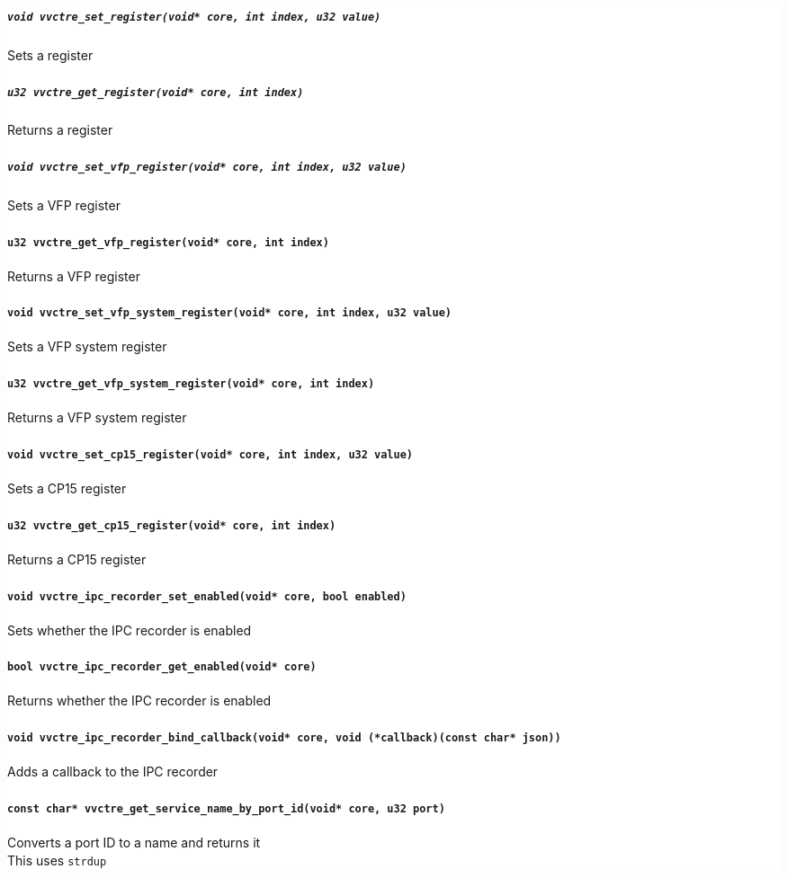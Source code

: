 ##### `void vvctre_set_register(void* core, int index, u32 value)`

Sets a register

##### `u32 vvctre_get_register(void* core, int index)`

Returns a register

##### `void vvctre_set_vfp_register(void* core, int index, u32 value)`

Sets a VFP register

#### `u32 vvctre_get_vfp_register(void* core, int index)`

Returns a VFP register

#### `void vvctre_set_vfp_system_register(void* core, int index, u32 value)`

Sets a VFP system register

#### `u32 vvctre_get_vfp_system_register(void* core, int index)`

Returns a VFP system register

#### `void vvctre_set_cp15_register(void* core, int index, u32 value)`

Sets a CP15 register

#### `u32 vvctre_get_cp15_register(void* core, int index)`

Returns a CP15 register

#### `void vvctre_ipc_recorder_set_enabled(void* core, bool enabled)`

Sets whether the IPC recorder is enabled

#### `bool vvctre_ipc_recorder_get_enabled(void* core)`

Returns whether the IPC recorder is enabled

#### `void vvctre_ipc_recorder_bind_callback(void* core, void (*callback)(const char* json))`

Adds a callback to the IPC recorder

#### `const char* vvctre_get_service_name_by_port_id(void* core, u32 port)`

Converts a port ID to a name and returns it  
This uses `strdup`
